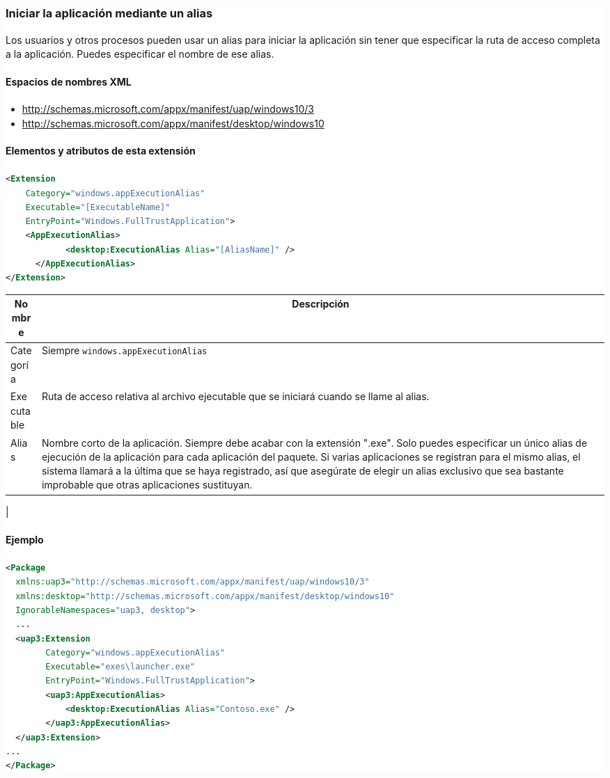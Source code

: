### <a name="start-your-application-by-using-an-alias"></a>Iniciar la aplicación mediante un alias

Los usuarios y otros procesos pueden usar un alias para iniciar la aplicación sin tener que especificar la ruta de acceso completa a la aplicación. Puedes especificar el nombre de ese alias.

#### <a name="xml-namespaces"></a>Espacios de nombres XML

* http://schemas.microsoft.com/appx/manifest/uap/windows10/3
* http://schemas.microsoft.com/appx/manifest/desktop/windows10


#### <a name="elements-and-attributes-of-this-extension"></a>Elementos y atributos de esta extensión

```XML
<Extension
    Category="windows.appExecutionAlias"
    Executable="[ExecutableName]"
    EntryPoint="Windows.FullTrustApplication">
    <AppExecutionAlias>
            <desktop:ExecutionAlias Alias="[AliasName]" />
      </AppExecutionAlias>
</Extension>
```

|Nombre |Descripción |
|-------|-------------|
|Categoría |Siempre ``windows.appExecutionAlias``
|Executable |Ruta de acceso relativa al archivo ejecutable que se iniciará cuando se llame al alias. |
|Alias |Nombre corto de la aplicación. Siempre debe acabar con la extensión ".exe". Solo puedes especificar un único alias de ejecución de la aplicación para cada aplicación del paquete. Si varias aplicaciones se registran para el mismo alias, el sistema llamará a la última que se haya registrado, así que asegúrate de elegir un alias exclusivo que sea bastante improbable que otras aplicaciones sustituyan.
|

#### <a name="example"></a>Ejemplo

```XML
<Package
  xmlns:uap3="http://schemas.microsoft.com/appx/manifest/uap/windows10/3"
  xmlns:desktop="http://schemas.microsoft.com/appx/manifest/desktop/windows10"
  IgnorableNamespaces="uap3, desktop">
  ...
  <uap3:Extension
        Category="windows.appExecutionAlias"
        Executable="exes\launcher.exe"
        EntryPoint="Windows.FullTrustApplication">
        <uap3:AppExecutionAlias>
            <desktop:ExecutionAlias Alias="Contoso.exe" />
        </uap3:AppExecutionAlias>
  </uap3:Extension>
...
</Package>
```

